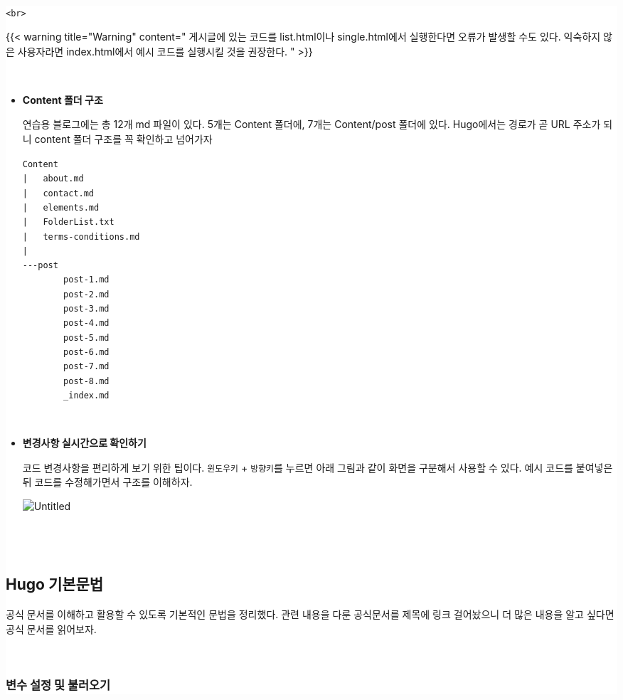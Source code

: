     <br>

   {{< warning title="Warning" content=" 게시글에 있는 코드를 list.html이나 single.html에서 실행한다면 오류가 발생할 수도 있다. 익숙하지 않은 사용자라면 index.html에서 예시 코드를 실행시킬 것을 권장한다. " >}}

<br>

- **Content 폴더 구조**
  
  연습용 블로그에는 총 12개 md 파일이 있다. 5개는 Content 폴더에, 7개는 Content/post 폴더에 있다. Hugo에서는 경로가 곧 URL 주소가 되니 content 폴더 구조를 꼭 확인하고 넘어가자
    
    ```html
    Content 
    |   about.md   
    |   contact.md
    |   elements.md
    |   FolderList.txt
    |   terms-conditions.md
    |
    ---post
            post-1.md
            post-2.md
            post-3.md
            post-4.md
            post-5.md
            post-6.md
            post-7.md
            post-8.md
            _index.md
    ```

<br>

- **변경사항 실시간으로 확인하기**
  
    코드 변경사항을 편리하게 보기 위한 팁이다. `윈도우키` + `방향키`를 누르면 아래 그림과 같이 화면을 구분해서 사용할 수 있다. 예시 코드를 붙여넣은 뒤 코드를 수정해가면서 구조를 이해하자.
    
    ![Untitled](hugo/documentation/docu_2/Untitled%2022.png)

<br><br>

## Hugo 기본문법 

공식 문서를 이해하고 활용할 수 있도록 기본적인 문법을 정리했다.  관련 내용을 다룬 공식문서를 제목에 링크 걸어놨으니 더 많은 내용을 알고 싶다면 공식 문서를 읽어보자.

<br>

### 변수 설정 및 불러오기 
